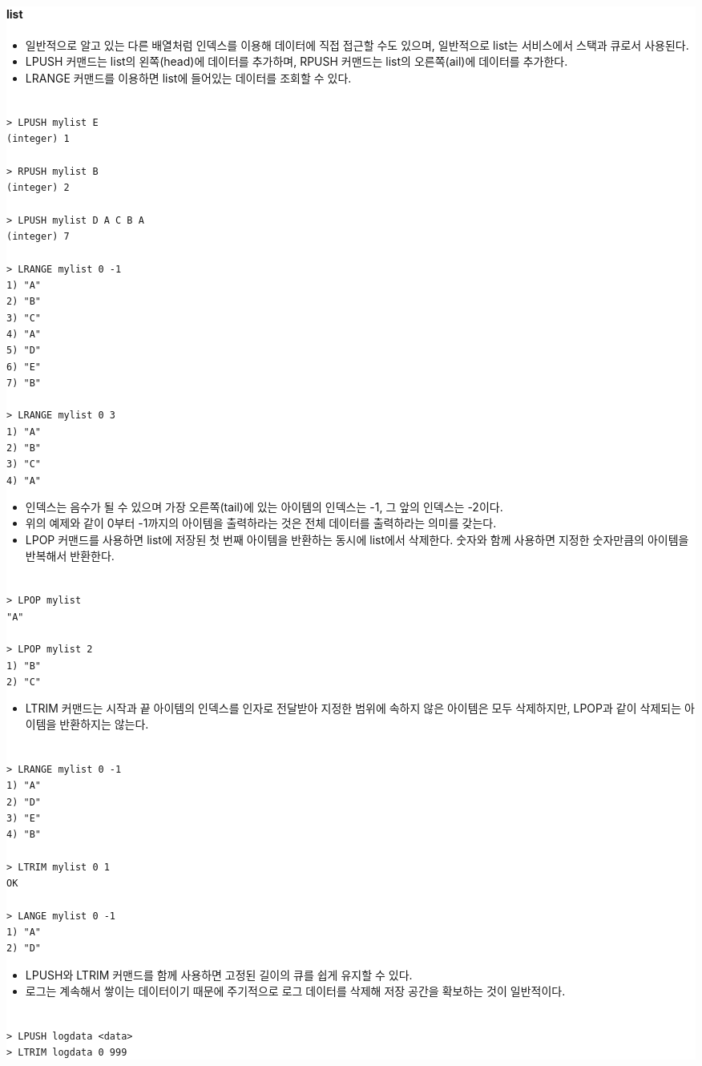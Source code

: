 #### list
- 일반적으로 알고 있는 다른 배열처럼 인덱스를 이용해 데이터에 직접 접근할 수도 있으며, 일반적으로 list는 서비스에서 스택과 큐로서 사용된다.
- LPUSH 커맨드는 list의 왼쪽(head)에 데이터를 추가하며, RPUSH 커맨드는 list의 오른쪽(ail)에 데이터를 추가한다.
- LRANGE 커맨드를 이용하면 list에 들어있는 데이터를 조회할 수 있다.
```shell

> LPUSH mylist E
(integer) 1

> RPUSH mylist B
(integer) 2

> LPUSH mylist D A C B A
(integer) 7

> LRANGE mylist 0 -1
1) "A"
2) "B"
3) "C"
4) "A"
5) "D"
6) "E"
7) "B"

> LRANGE mylist 0 3
1) "A"
2) "B"
3) "C"
4) "A"
```
- 인덱스는 음수가 될 수 있으며 가장 오른쪽(tail)에 있는 아이템의 인덱스는 -1, 그 앞의 인덱스는 -2이다.
- 위의 예제와 같이 0부터 -1까지의 아이템을 출력하라는 것은 전체 데이터를 출력하라는 의미를 갖는다.
- LPOP 커맨드를 사용하면 list에 저장된 첫 번째 아이템을 반환하는 동시에 list에서 삭제한다. 숫자와 함께 사용하면 지정한 숫자만큼의 아이템을 반복해서 반환한다.
```shell

> LPOP mylist
"A"

> LPOP mylist 2
1) "B"
2) "C"
```
- LTRIM 커맨드는 시작과 끝 아이템의 인덱스를 인자로 전달받아 지정한 범위에 속하지 않은 아이템은 모두 삭제하지만, LPOP과 같이 삭제되는 아이템을 반환하지는 않는다.
```shell

> LRANGE mylist 0 -1
1) "A"
2) "D"
3) "E"
4) "B"

> LTRIM mylist 0 1
OK

> LANGE mylist 0 -1
1) "A"
2) "D"
```
- LPUSH와 LTRIM 커맨드를 함께 사용하면 고정된 길이의 큐를 쉽게 유지할 수 있다.
- 로그는 계속해서 쌓이는 데이터이기 때문에 주기적으로 로그 데이터를 삭제해 저장 공간을 확보하는 것이 일반적이다.
```shell

> LPUSH logdata <data>
> LTRIM logdata 0 999
```